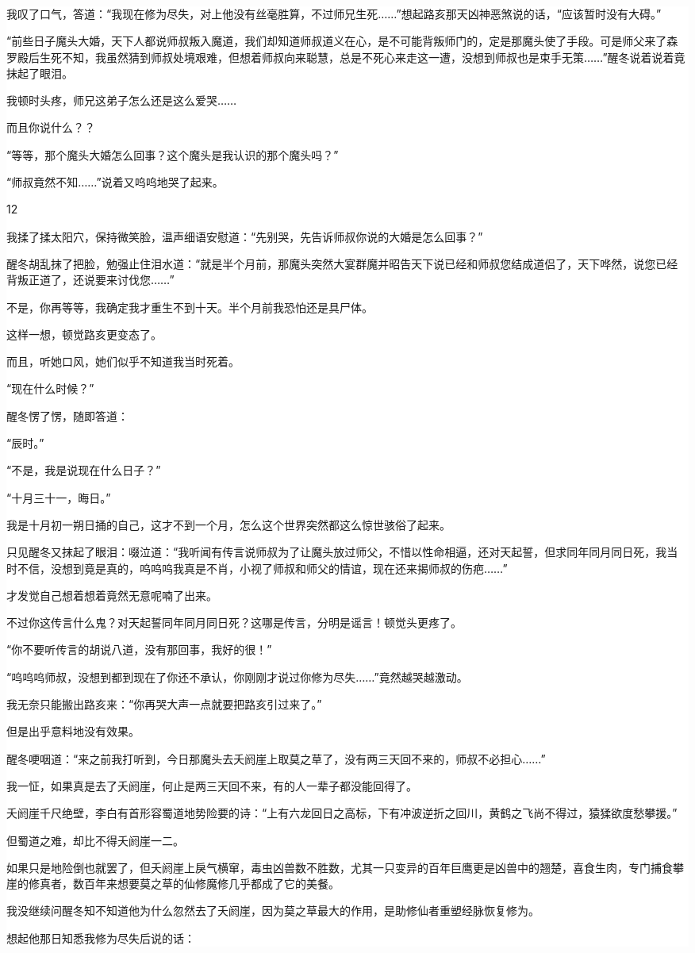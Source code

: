 我叹了口气，答道：“我现在修为尽失，对上他没有丝毫胜算，不过师兄生死……”想起路亥那天凶神恶煞说的话，“应该暂时没有大碍。”

“前些日子魔头大婚，天下人都说师叔叛入魔道，我们却知道师叔道义在心，是不可能背叛师门的，定是那魔头使了手段。可是师父来了森罗殿后生死不知，我虽然猜到师叔处境艰难，但想着师叔向来聪慧，总是不死心来走这一遭，没想到师叔也是束手无策……”醒冬说着说着竟抹起了眼泪。

我顿时头疼，师兄这弟子怎么还是这么爱哭……

而且你说什么？？

“等等，那个魔头大婚怎么回事？这个魔头是我认识的那个魔头吗？”

“师叔竟然不知……”说着又呜呜地哭了起来。

12

我揉了揉太阳穴，保持微笑脸，温声细语安慰道：“先别哭，先告诉师叔你说的大婚是怎么回事？”

醒冬胡乱抹了把脸，勉强止住泪水道：“就是半个月前，那魔头突然大宴群魔并昭告天下说已经和师叔您结成道侣了，天下哗然，说您已经背叛正道了，还说要来讨伐您……”

不是，你再等等，我确定我才重生不到十天。半个月前我恐怕还是具尸体。

这样一想，顿觉路亥更变态了。

而且，听她口风，她们似乎不知道我当时死着。

“现在什么时候？”

醒冬愣了愣，随即答道：

“辰时。”

“不是，我是说现在什么日子？”

“十月三十一，晦日。”

我是十月初一朔日捅的自己，这才不到一个月，怎么这个世界突然都这么惊世骇俗了起来。

只见醒冬又抹起了眼泪：啜泣道：“我听闻有传言说师叔为了让魔头放过师父，不惜以性命相逼，还对天起誓，但求同年同月同日死，我当时不信，没想到竟是真的，呜呜呜我真是不肖，小视了师叔和师父的情谊，现在还来揭师叔的伤疤……”

才发觉自己想着想着竟然无意呢喃了出来。

不过你这传言什么鬼？对天起誓同年同月同日死？这哪是传言，分明是谣言！顿觉头更疼了。

“你不要听传言的胡说八道，没有那回事，我好的很！”

“呜呜呜师叔，没想到都到现在了你还不承认，你刚刚才说过你修为尽失……”竟然越哭越激动。

我无奈只能搬出路亥来：“你再哭大声一点就要把路亥引过来了。”

但是出乎意料地没有效果。

醒冬哽咽道：“来之前我打听到，今日那魔头去夭阏崖上取莫之草了，没有两三天回不来的，师叔不必担心……”

我一怔，如果真是去了夭阏崖，何止是两三天回不来，有的人一辈子都没能回得了。

夭阏崖千尺绝壁，李白有首形容蜀道地势险要的诗：“上有六龙回日之高标，下有冲波逆折之回川，黄鹤之飞尚不得过，猿猱欲度愁攀援。”

但蜀道之难，却比不得夭阏崖一二。

如果只是地险倒也就罢了，但夭阏崖上戾气横窜，毒虫凶兽数不胜数，尤其一只变异的百年巨鹰更是凶兽中的翘楚，喜食生肉，专门捕食攀崖的修真者，数百年来想要莫之草的仙修魔修几乎都成了它的美餐。

我没继续问醒冬知不知道他为什么忽然去了夭阏崖，因为莫之草最大的作用，是助修仙者重塑经脉恢复修为。

想起他那日知悉我修为尽失后说的话：
